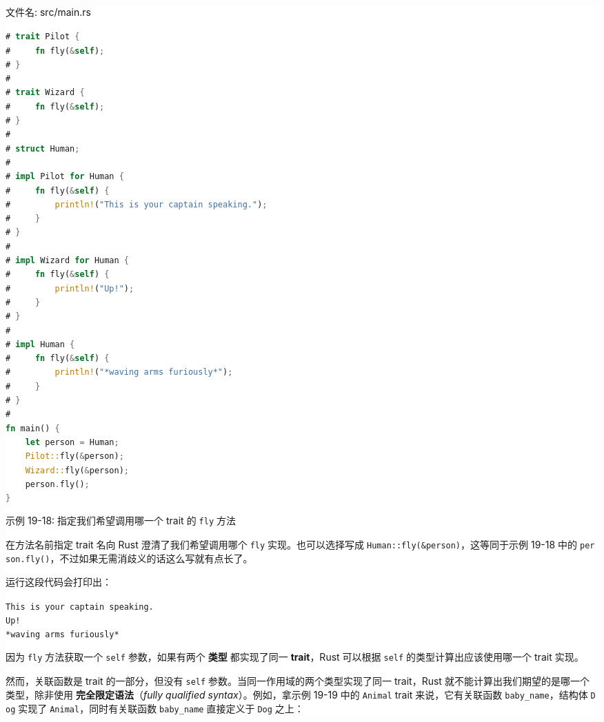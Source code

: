 <span class="filename">文件名: src/main.rs</span>

```rust
# trait Pilot {
#     fn fly(&self);
# }
#
# trait Wizard {
#     fn fly(&self);
# }
#
# struct Human;
#
# impl Pilot for Human {
#     fn fly(&self) {
#         println!("This is your captain speaking.");
#     }
# }
#
# impl Wizard for Human {
#     fn fly(&self) {
#         println!("Up!");
#     }
# }
#
# impl Human {
#     fn fly(&self) {
#         println!("*waving arms furiously*");
#     }
# }
#
fn main() {
    let person = Human;
    Pilot::fly(&person);
    Wizard::fly(&person);
    person.fly();
}
```

<span class="caption">示例 19-18: 指定我们希望调用哪一个 trait 的 `fly` 方法</span>

在方法名前指定 trait 名向 Rust 澄清了我们希望调用哪个 `fly` 实现。也可以选择写成 `Human::fly(&person)`，这等同于示例 19-18 中的 `person.fly()`，不过如果无需消歧义的话这么写就有点长了。

运行这段代码会打印出：

```text
This is your captain speaking.
Up!
*waving arms furiously*
```

因为 `fly` 方法获取一个 `self` 参数，如果有两个 **类型** 都实现了同一 **trait**，Rust 可以根据 `self` 的类型计算出应该使用哪一个 trait 实现。

然而，关联函数是 trait 的一部分，但没有 `self` 参数。当同一作用域的两个类型实现了同一 trait，Rust 就不能计算出我们期望的是哪一个类型，除非使用 **完全限定语法**（*fully qualified syntax*）。例如，拿示例 19-19 中的 `Animal` trait 来说，它有关联函数 `baby_name`，结构体 `Dog` 实现了 `Animal`，同时有关联函数 `baby_name` 直接定义于 `Dog` 之上：
